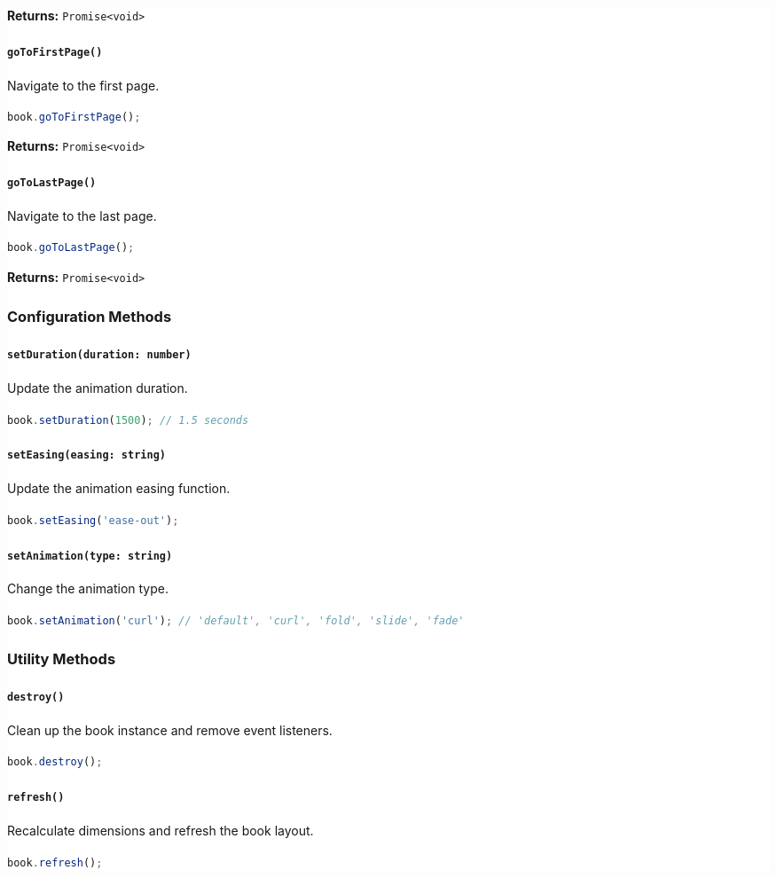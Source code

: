 **Returns:** `Promise<void>`

#### `goToFirstPage()`
Navigate to the first page.

```javascript
book.goToFirstPage();
```

**Returns:** `Promise<void>`

#### `goToLastPage()`
Navigate to the last page.

```javascript
book.goToLastPage();
```

**Returns:** `Promise<void>`

### Configuration Methods

#### `setDuration(duration: number)`
Update the animation duration.

```javascript
book.setDuration(1500); // 1.5 seconds
```

#### `setEasing(easing: string)`
Update the animation easing function.

```javascript
book.setEasing('ease-out');
```

#### `setAnimation(type: string)`
Change the animation type.

```javascript
book.setAnimation('curl'); // 'default', 'curl', 'fold', 'slide', 'fade'
```

### Utility Methods

#### `destroy()`
Clean up the book instance and remove event listeners.

```javascript
book.destroy();
```

#### `refresh()`
Recalculate dimensions and refresh the book layout.

```javascript
book.refresh();
```
